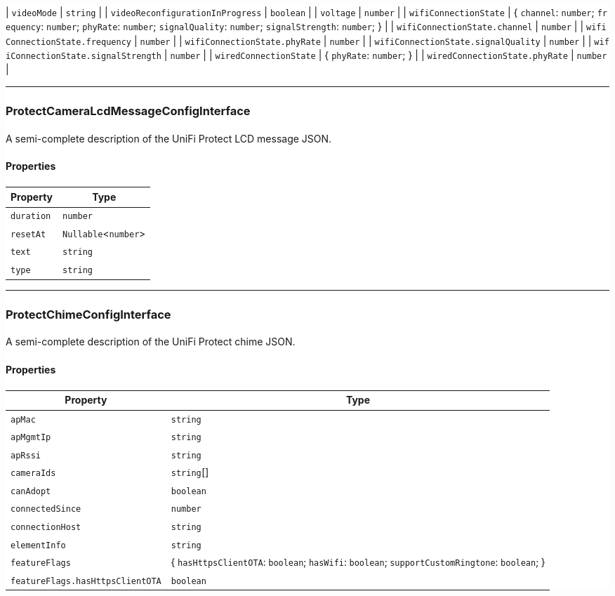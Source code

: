 | `videoMode` | `string` |
| `videoReconfigurationInProgress` | `boolean` |
| `voltage` | `number` |
| `wifiConnectionState` | \{ `channel`: `number`; `frequency`: `number`; `phyRate`: `number`; `signalQuality`: `number`; `signalStrength`: `number`; \} |
| `wifiConnectionState.channel` | `number` |
| `wifiConnectionState.frequency` | `number` |
| `wifiConnectionState.phyRate` | `number` |
| `wifiConnectionState.signalQuality` | `number` |
| `wifiConnectionState.signalStrength` | `number` |
| `wiredConnectionState` | \{ `phyRate`: `number`; \} |
| `wiredConnectionState.phyRate` | `number` |

***

### ProtectCameraLcdMessageConfigInterface

A semi-complete description of the UniFi Protect LCD message JSON.

#### Properties

| Property | Type |
| ------ | ------ |
| `duration` | `number` |
| `resetAt` | `Nullable`\<`number`\> |
| `text` | `string` |
| `type` | `string` |

***

### ProtectChimeConfigInterface

A semi-complete description of the UniFi Protect chime JSON.

#### Properties

| Property | Type |
| ------ | ------ |
| `apMac` | `string` |
| `apMgmtIp` | `string` |
| `apRssi` | `string` |
| `cameraIds` | `string`[] |
| `canAdopt` | `boolean` |
| `connectedSince` | `number` |
| `connectionHost` | `string` |
| `elementInfo` | `string` |
| `featureFlags` | \{ `hasHttpsClientOTA`: `boolean`; `hasWifi`: `boolean`; `supportCustomRingtone`: `boolean`; \} |
| `featureFlags.hasHttpsClientOTA` | `boolean` |
